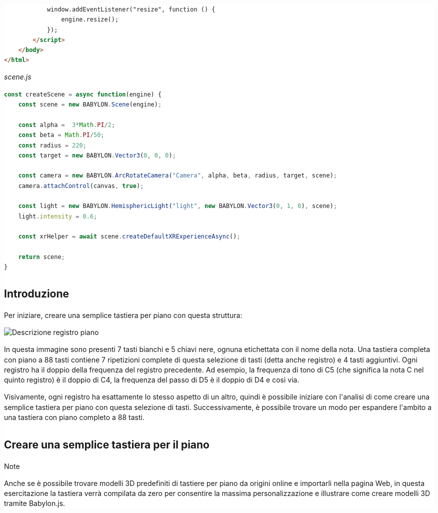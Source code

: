 ```html
            window.addEventListener("resize", function () {
                engine.resize();
            });
        </script>
    </body>
</html>
```

*scene.js*

```javascript
const createScene = async function(engine) {
    const scene = new BABYLON.Scene(engine);

    const alpha =  3*Math.PI/2;
    const beta = Math.PI/50;
    const radius = 220;
    const target = new BABYLON.Vector3(0, 0, 0);
    
    const camera = new BABYLON.ArcRotateCamera("Camera", alpha, beta, radius, target, scene);
    camera.attachControl(canvas, true);
    
    const light = new BABYLON.HemisphericLight("light", new BABYLON.Vector3(0, 1, 0), scene);
    light.intensity = 0.6;

    const xrHelper = await scene.createDefaultXRExperienceAsync();

    return scene;
}
```

## <a name="getting-started"></a>Introduzione

Per iniziare, creare una semplice tastiera per piano con questa struttura:

![Descrizione registro piano](./images/piano-register.jpg)

In questa immagine sono presenti 7 tasti bianchi e 5 chiavi nere, ognuna etichettata con il nome della nota. Una tastiera completa con piano a 88 tasti contiene 7 ripetizioni complete di questa selezione di tasti (detta anche registro) e 4 tasti aggiuntivi. Ogni registro ha il doppio della frequenza del registro precedente. Ad esempio, la frequenza di tono di C5 (che significa la nota C nel quinto registro) è il doppio di C4, la frequenza del passo di D5 è il doppio di D4 e così via.

Visivamente, ogni registro ha esattamente lo stesso aspetto di un altro, quindi è possibile iniziare con l'analisi di come creare una semplice tastiera per piano con questa selezione di tasti. Successivamente, è possibile trovare un modo per espandere l'ambito a una tastiera con piano completo a 88 tasti.

## <a name="build-a-simple-piano-keyboard"></a>Creare una semplice tastiera per il piano

> [!NOTE]
> Anche se è possibile trovare modelli 3D predefiniti di tastiere per piano da origini online e importarli nella pagina Web, in questa esercitazione la tastiera verrà compilata da zero per consentire la massima personalizzazione e illustrare come creare modelli 3D tramite Babylon.js.
